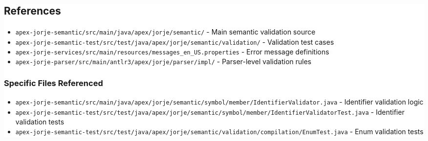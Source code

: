 
## References

- `apex-jorje-semantic/src/main/java/apex/jorje/semantic/` - Main semantic validation source
- `apex-jorje-semantic-test/src/test/java/apex/jorje/semantic/validation/` - Validation test cases
- `apex-jorje-services/src/main/resources/messages_en_US.properties` - Error message definitions
- `apex-jorje-parser/src/main/antlr3/apex/jorje/parser/impl/` - Parser-level validation rules

### Specific Files Referenced

- `apex-jorje-semantic/src/main/java/apex/jorje/semantic/symbol/member/IdentifierValidator.java` - Identifier validation logic
- `apex-jorje-semantic-test/src/test/java/apex/jorje/semantic/symbol/member/IdentifierValidatorTest.java` - Identifier validation tests
- `apex-jorje-semantic-test/src/test/java/apex/jorje/semantic/validation/compilation/EnumTest.java` - Enum validation tests 